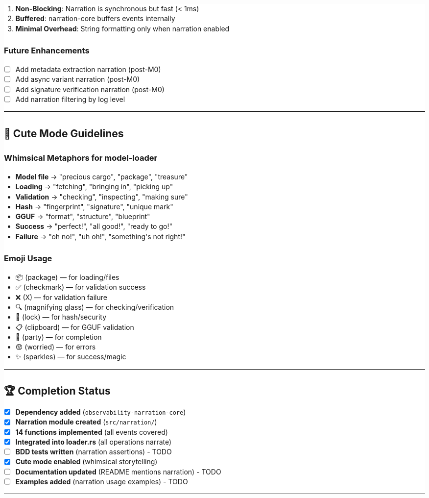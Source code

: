1. **Non-Blocking**: Narration is synchronous but fast (< 1ms)
2. **Buffered**: narration-core buffers events internally
3. **Minimal Overhead**: String formatting only when narration enabled

### Future Enhancements

- [ ] Add metadata extraction narration (post-M0)
- [ ] Add async variant narration (post-M0)
- [ ] Add signature verification narration (post-M0)
- [ ] Add narration filtering by log level

---

## 🎀 Cute Mode Guidelines

### Whimsical Metaphors for model-loader

- **Model file** → "precious cargo", "package", "treasure"
- **Loading** → "fetching", "bringing in", "picking up"
- **Validation** → "checking", "inspecting", "making sure"
- **Hash** → "fingerprint", "signature", "unique mark"
- **GGUF** → "format", "structure", "blueprint"
- **Success** → "perfect!", "all good!", "ready to go!"
- **Failure** → "oh no!", "uh oh!", "something's not right!"

### Emoji Usage

- 📦 (package) — for loading/files
- ✅ (checkmark) — for validation success
- ❌ (X) — for validation failure
- 🔍 (magnifying glass) — for checking/verification
- 🔐 (lock) — for hash/security
- 📋 (clipboard) — for GGUF validation
- 🎉 (party) — for completion
- 😟 (worried) — for errors
- ✨ (sparkles) — for success/magic

---

## 🏆 Completion Status

- [x] **Dependency added** (`observability-narration-core`)
- [x] **Narration module created** (`src/narration/`)
- [x] **14 functions implemented** (all events covered)
- [x] **Integrated into loader.rs** (all operations narrate)
- [ ] **BDD tests written** (narration assertions) - TODO
- [x] **Cute mode enabled** (whimsical storytelling)
- [ ] **Documentation updated** (README mentions narration) - TODO
- [ ] **Examples added** (narration usage examples) - TODO

---
